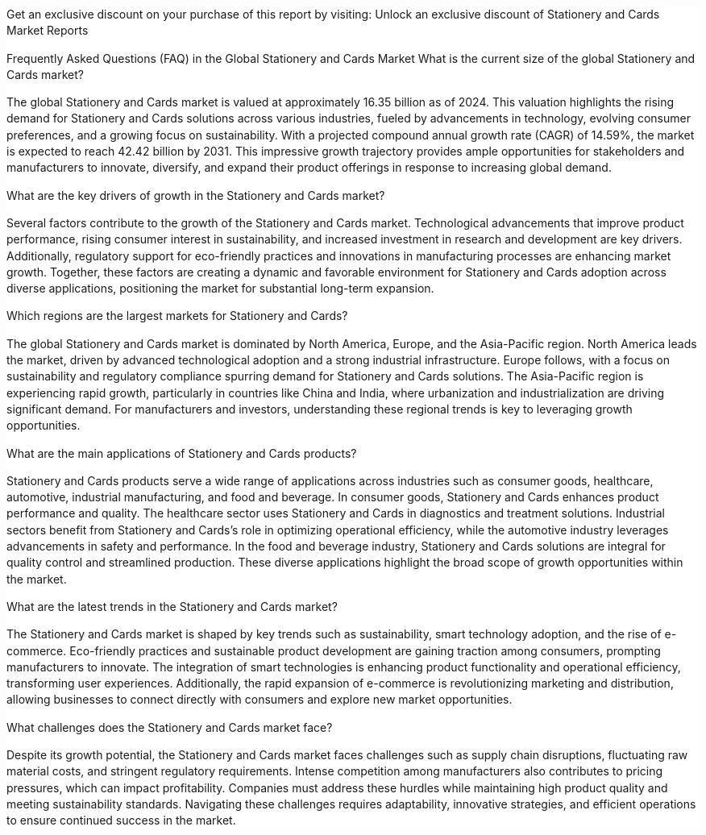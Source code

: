 Get an exclusive discount on your purchase of this report by visiting: Unlock an exclusive discount of Stationery and Cards Market Reports 

Frequently Asked Questions (FAQ) in the Global Stationery and Cards Market
What is the current size of the global Stationery and Cards market?

The global Stationery and Cards market is valued at approximately 16.35 billion as of 2024. This valuation highlights the rising demand for Stationery and Cards solutions across various industries, fueled by advancements in technology, evolving consumer preferences, and a growing focus on sustainability. With a projected compound annual growth rate (CAGR) of 14.59%, the market is expected to reach 42.42 billion by 2031. This impressive growth trajectory provides ample opportunities for stakeholders and manufacturers to innovate, diversify, and expand their product offerings in response to increasing global demand.

What are the key drivers of growth in the Stationery and Cards market?

Several factors contribute to the growth of the Stationery and Cards market. Technological advancements that improve product performance, rising consumer interest in sustainability, and increased investment in research and development are key drivers. Additionally, regulatory support for eco-friendly practices and innovations in manufacturing processes are enhancing market growth. Together, these factors are creating a dynamic and favorable environment for Stationery and Cards adoption across diverse applications, positioning the market for substantial long-term expansion.

Which regions are the largest markets for Stationery and Cards?

The global Stationery and Cards market is dominated by North America, Europe, and the Asia-Pacific region. North America leads the market, driven by advanced technological adoption and a strong industrial infrastructure. Europe follows, with a focus on sustainability and regulatory compliance spurring demand for Stationery and Cards solutions. The Asia-Pacific region is experiencing rapid growth, particularly in countries like China and India, where urbanization and industrialization are driving significant demand. For manufacturers and investors, understanding these regional trends is key to leveraging growth opportunities.

What are the main applications of Stationery and Cards products?

Stationery and Cards products serve a wide range of applications across industries such as consumer goods, healthcare, automotive, industrial manufacturing, and food and beverage. In consumer goods, Stationery and Cards enhances product performance and quality. The healthcare sector uses Stationery and Cards in diagnostics and treatment solutions. Industrial sectors benefit from Stationery and Cards’s role in optimizing operational efficiency, while the automotive industry leverages advancements in safety and performance. In the food and beverage industry, Stationery and Cards solutions are integral for quality control and streamlined production. These diverse applications highlight the broad scope of growth opportunities within the market.

What are the latest trends in the Stationery and Cards market?

The Stationery and Cards market is shaped by key trends such as sustainability, smart technology adoption, and the rise of e-commerce. Eco-friendly practices and sustainable product development are gaining traction among consumers, prompting manufacturers to innovate. The integration of smart technologies is enhancing product functionality and operational efficiency, transforming user experiences. Additionally, the rapid expansion of e-commerce is revolutionizing marketing and distribution, allowing businesses to connect directly with consumers and explore new market opportunities.

What challenges does the Stationery and Cards market face?

Despite its growth potential, the Stationery and Cards market faces challenges such as supply chain disruptions, fluctuating raw material costs, and stringent regulatory requirements. Intense competition among manufacturers also contributes to pricing pressures, which can impact profitability. Companies must address these hurdles while maintaining high product quality and meeting sustainability standards. Navigating these challenges requires adaptability, innovative strategies, and efficient operations to ensure continued success in the market.
